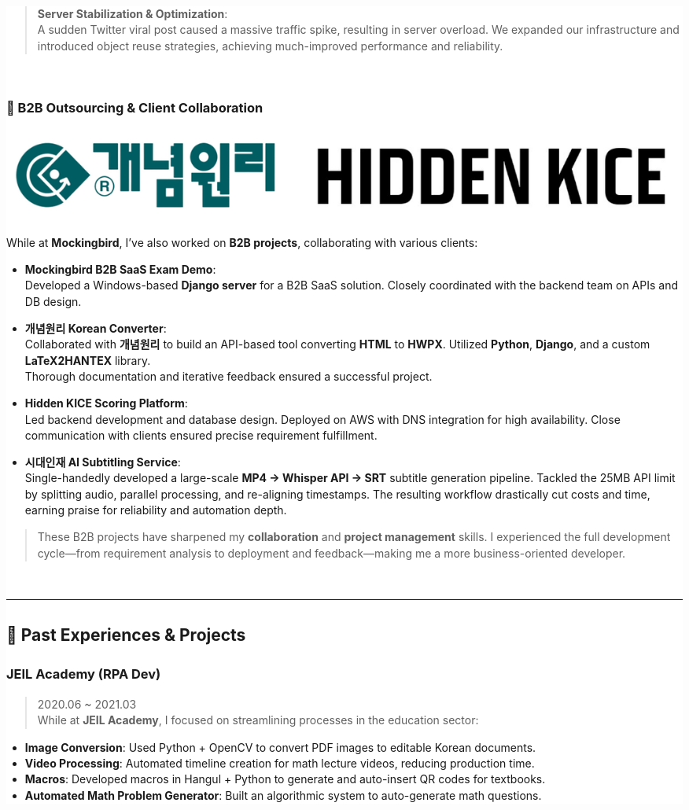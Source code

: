 > **Server Stabilization & Optimization**:  
> A sudden Twitter viral post caused a massive traffic spike, resulting in server overload. We expanded our infrastructure and introduced object reuse strategies, achieving much-improved performance and reliability.

<br/>

### 🤝 B2B Outsourcing & Client Collaboration

<img src="about/aa.png" alt="B2B Projects" />

While at **Mockingbird**, I’ve also worked on **B2B projects**, collaborating with various clients:

- **Mockingbird B2B SaaS Exam Demo**:  
  Developed a Windows-based **Django server** for a B2B SaaS solution. Closely coordinated with the backend team on APIs and DB design.
  
- **개념원리 Korean Converter**:  
  Collaborated with **개념원리** to build an API-based tool converting **HTML** to **HWPX**. Utilized **Python**, **Django**, and a custom **LaTeX2HANTEX** library.   
  Thorough documentation and iterative feedback ensured a successful project.
  
- **Hidden KICE Scoring Platform**:  
  Led backend development and database design. Deployed on AWS with DNS integration for high availability. Close communication with clients ensured precise requirement fulfillment.
  
- **시대인재 AI Subtitling Service**:  
  Single-handedly developed a large-scale **MP4 → Whisper API → SRT** subtitle generation pipeline. Tackled the 25MB API limit by splitting audio, parallel processing, and re-aligning timestamps. The resulting workflow drastically cut costs and time, earning praise for reliability and automation depth.

> These B2B projects have sharpened my **collaboration** and **project management** skills. I experienced the full development cycle—from requirement analysis to deployment and feedback—making me a more business-oriented developer.

<br/>

---

## 📝 Past Experiences & Projects

### JEIL Academy (RPA Dev)
> 2020.06 ~ 2021.03  
While at **JEIL Academy**, I focused on streamlining processes in the education sector:

- **Image Conversion**: Used Python + OpenCV to convert PDF images to editable Korean documents.  
- **Video Processing**: Automated timeline creation for math lecture videos, reducing production time.  
- **Macros**: Developed macros in Hangul + Python to generate and auto-insert QR codes for textbooks.  
- **Automated Math Problem Generator**: Built an algorithmic system to auto-generate math questions.
